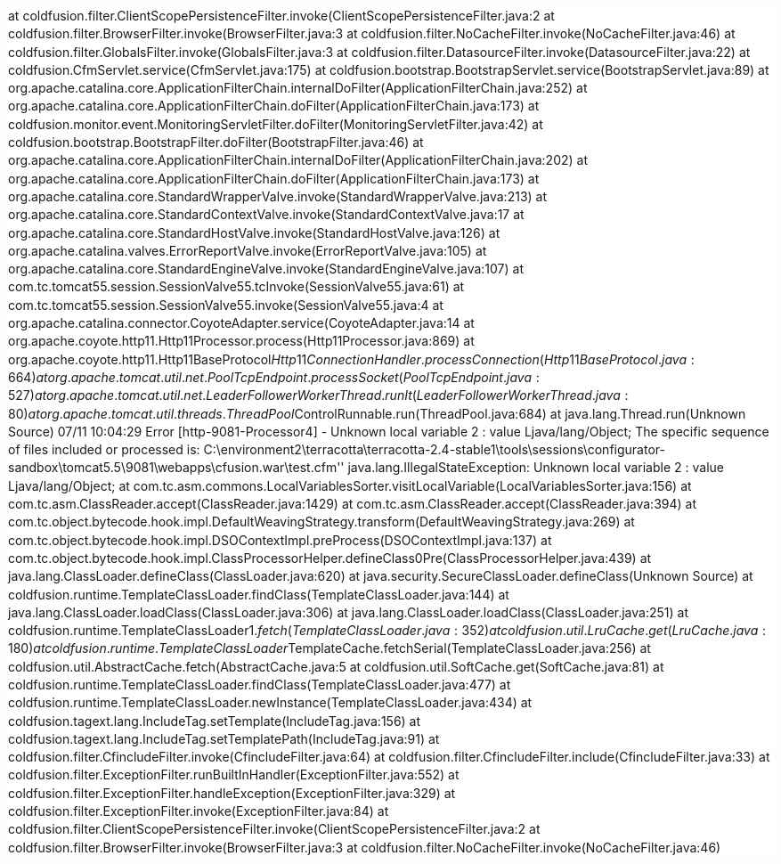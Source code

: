 at coldfusion.filter.ClientScopePersistenceFilter.invoke(ClientScopePersistenceFilter.java:2
at coldfusion.filter.BrowserFilter.invoke(BrowserFilter.java:3
at coldfusion.filter.NoCacheFilter.invoke(NoCacheFilter.java:46)
at coldfusion.filter.GlobalsFilter.invoke(GlobalsFilter.java:3
at coldfusion.filter.DatasourceFilter.invoke(DatasourceFilter.java:22)
at coldfusion.CfmServlet.service(CfmServlet.java:175)
at coldfusion.bootstrap.BootstrapServlet.service(BootstrapServlet.java:89)
at org.apache.catalina.core.ApplicationFilterChain.internalDoFilter(ApplicationFilterChain.java:252)
at org.apache.catalina.core.ApplicationFilterChain.doFilter(ApplicationFilterChain.java:173)
at coldfusion.monitor.event.MonitoringServletFilter.doFilter(MonitoringServletFilter.java:42)
at coldfusion.bootstrap.BootstrapFilter.doFilter(BootstrapFilter.java:46)
at org.apache.catalina.core.ApplicationFilterChain.internalDoFilter(ApplicationFilterChain.java:202)
at org.apache.catalina.core.ApplicationFilterChain.doFilter(ApplicationFilterChain.java:173)
at org.apache.catalina.core.StandardWrapperValve.invoke(StandardWrapperValve.java:213)
at org.apache.catalina.core.StandardContextValve.invoke(StandardContextValve.java:17
at org.apache.catalina.core.StandardHostValve.invoke(StandardHostValve.java:126)
at org.apache.catalina.valves.ErrorReportValve.invoke(ErrorReportValve.java:105)
at org.apache.catalina.core.StandardEngineValve.invoke(StandardEngineValve.java:107)
at com.tc.tomcat55.session.SessionValve55.tcInvoke(SessionValve55.java:61)
at com.tc.tomcat55.session.SessionValve55.invoke(SessionValve55.java:4
at org.apache.catalina.connector.CoyoteAdapter.service(CoyoteAdapter.java:14
at org.apache.coyote.http11.Http11Processor.process(Http11Processor.java:869)
at org.apache.coyote.http11.Http11BaseProtocol$Http11ConnectionHandler.processConnection(Http11BaseProtocol.java:664)
at org.apache.tomcat.util.net.PoolTcpEndpoint.processSocket(PoolTcpEndpoint.java:527)
at org.apache.tomcat.util.net.LeaderFollowerWorkerThread.runIt(LeaderFollowerWorkerThread.java:80)
at org.apache.tomcat.util.threads.ThreadPool$ControlRunnable.run(ThreadPool.java:684)
at java.lang.Thread.run(Unknown Source)
07/11 10:04:29 Error [http-9081-Processor4] - Unknown local variable 2 : value Ljava/lang/Object; The specific sequence of files included or processed is: C:\environment2\terracotta\terracotta-2.4-stable1\tools\sessions\configurator-sandbox\tomcat5.5\9081\webapps\cfusion.war\test.cfm''
java.lang.IllegalStateException: Unknown local variable 2 : value Ljava/lang/Object;
at com.tc.asm.commons.LocalVariablesSorter.visitLocalVariable(LocalVariablesSorter.java:156)
at com.tc.asm.ClassReader.accept(ClassReader.java:1429)
at com.tc.asm.ClassReader.accept(ClassReader.java:394)
at com.tc.object.bytecode.hook.impl.DefaultWeavingStrategy.transform(DefaultWeavingStrategy.java:269)
at com.tc.object.bytecode.hook.impl.DSOContextImpl.preProcess(DSOContextImpl.java:137)
at com.tc.object.bytecode.hook.impl.ClassProcessorHelper.defineClass0Pre(ClassProcessorHelper.java:439)
at java.lang.ClassLoader.defineClass(ClassLoader.java:620)
at java.security.SecureClassLoader.defineClass(Unknown Source)
at coldfusion.runtime.TemplateClassLoader.findClass(TemplateClassLoader.java:144)
at java.lang.ClassLoader.loadClass(ClassLoader.java:306)
at java.lang.ClassLoader.loadClass(ClassLoader.java:251)
at coldfusion.runtime.TemplateClassLoader$1.fetch(TemplateClassLoader.java:352)
at coldfusion.util.LruCache.get(LruCache.java:180)
at coldfusion.runtime.TemplateClassLoader$TemplateCache.fetchSerial(TemplateClassLoader.java:256)
at coldfusion.util.AbstractCache.fetch(AbstractCache.java:5
at coldfusion.util.SoftCache.get(SoftCache.java:81)
at coldfusion.runtime.TemplateClassLoader.findClass(TemplateClassLoader.java:477)
at coldfusion.runtime.TemplateClassLoader.newInstance(TemplateClassLoader.java:434)
at coldfusion.tagext.lang.IncludeTag.setTemplate(IncludeTag.java:156)
at coldfusion.tagext.lang.IncludeTag.setTemplatePath(IncludeTag.java:91)
at coldfusion.filter.CfincludeFilter.invoke(CfincludeFilter.java:64)
at coldfusion.filter.CfincludeFilter.include(CfincludeFilter.java:33)
at coldfusion.filter.ExceptionFilter.runBuiltInHandler(ExceptionFilter.java:552)
at coldfusion.filter.ExceptionFilter.handleException(ExceptionFilter.java:329)
at coldfusion.filter.ExceptionFilter.invoke(ExceptionFilter.java:84)
at coldfusion.filter.ClientScopePersistenceFilter.invoke(ClientScopePersistenceFilter.java:2
at coldfusion.filter.BrowserFilter.invoke(BrowserFilter.java:3
at coldfusion.filter.NoCacheFilter.invoke(NoCacheFilter.java:46)